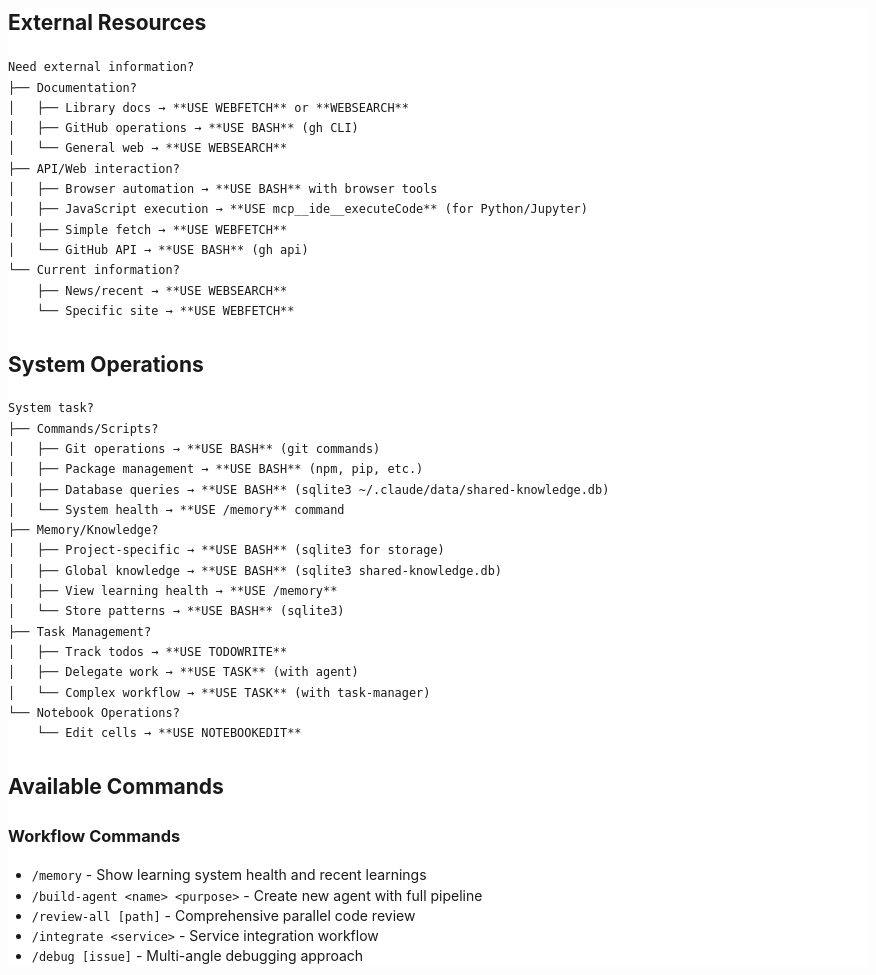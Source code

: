 ```text
```

## External Resources

```text
Need external information?
├── Documentation?
│   ├── Library docs → **USE WEBFETCH** or **WEBSEARCH**
│   ├── GitHub operations → **USE BASH** (gh CLI)
│   └── General web → **USE WEBSEARCH**
├── API/Web interaction?
│   ├── Browser automation → **USE BASH** with browser tools
│   ├── JavaScript execution → **USE mcp__ide__executeCode** (for Python/Jupyter)
│   ├── Simple fetch → **USE WEBFETCH**
│   └── GitHub API → **USE BASH** (gh api)
└── Current information?
    ├── News/recent → **USE WEBSEARCH**
    └── Specific site → **USE WEBFETCH**
```

## System Operations

```text
System task?
├── Commands/Scripts?
│   ├── Git operations → **USE BASH** (git commands)
│   ├── Package management → **USE BASH** (npm, pip, etc.)
│   ├── Database queries → **USE BASH** (sqlite3 ~/.claude/data/shared-knowledge.db)
│   └── System health → **USE /memory** command
├── Memory/Knowledge?
│   ├── Project-specific → **USE BASH** (sqlite3 for storage)
│   ├── Global knowledge → **USE BASH** (sqlite3 shared-knowledge.db)
│   ├── View learning health → **USE /memory**
│   └── Store patterns → **USE BASH** (sqlite3)
├── Task Management?
│   ├── Track todos → **USE TODOWRITE**
│   ├── Delegate work → **USE TASK** (with agent)
│   └── Complex workflow → **USE TASK** (with task-manager)
└── Notebook Operations?
    └── Edit cells → **USE NOTEBOOKEDIT**
```

## Available Commands

### Workflow Commands

- `/memory` - Show learning system health and recent learnings
- `/build-agent <name> <purpose>` - Create new agent with full pipeline
- `/review-all [path]` - Comprehensive parallel code review
- `/integrate <service>` - Service integration workflow
- `/debug [issue]` - Multi-angle debugging approach

